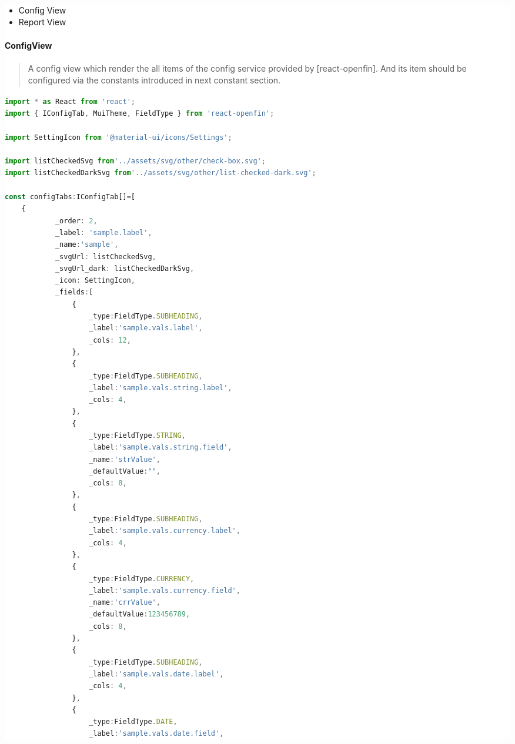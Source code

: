 - Config View
- Report View

#### ConfigView

> A config view which render the all items of the config service provided by [react-openfin]. And its item should be 
> configured via the constants introduced in next constant section.


```typescript jsx
import * as React from 'react';
import { IConfigTab, MuiTheme, FieldType } from 'react-openfin';

import SettingIcon from '@material-ui/icons/Settings';

import listCheckedSvg from'../assets/svg/other/check-box.svg';
import listCheckedDarkSvg from'../assets/svg/other/list-checked-dark.svg';

const configTabs:IConfigTab[]=[
    {
            _order: 2,
            _label: 'sample.label',
            _name:'sample',
            _svgUrl: listCheckedSvg,
            _svgUrl_dark: listCheckedDarkSvg,
            _icon: SettingIcon,
            _fields:[
                {
                    _type:FieldType.SUBHEADING,
                    _label:'sample.vals.label',
                    _cols: 12,
                },
                {
                    _type:FieldType.SUBHEADING,
                    _label:'sample.vals.string.label',
                    _cols: 4,
                },
                {
                    _type:FieldType.STRING,
                    _label:'sample.vals.string.field',
                    _name:'strValue',
                    _defaultValue:"",
                    _cols: 8,
                },
                {
                    _type:FieldType.SUBHEADING,
                    _label:'sample.vals.currency.label',
                    _cols: 4,
                },
                {
                    _type:FieldType.CURRENCY,
                    _label:'sample.vals.currency.field',
                    _name:'crrValue',
                    _defaultValue:123456789,
                    _cols: 8,
                },
                {
                    _type:FieldType.SUBHEADING,
                    _label:'sample.vals.date.label',
                    _cols: 4,
                },
                {
                    _type:FieldType.DATE,
                    _label:'sample.vals.date.field',
```

[Openfin]: https://openfin.co/